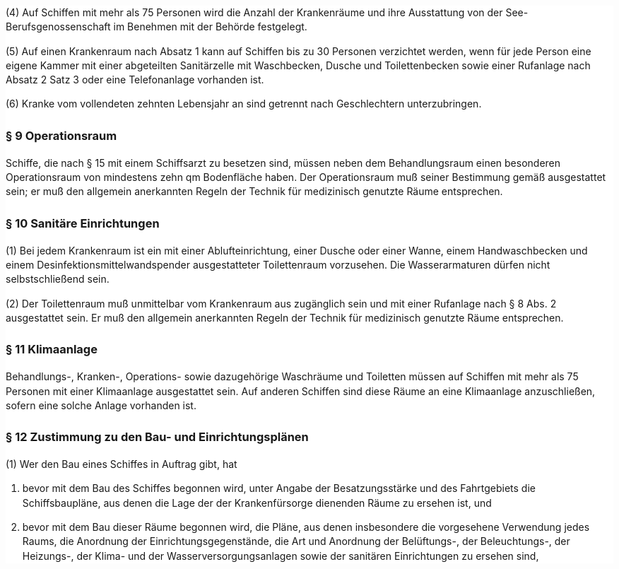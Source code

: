 (4) Auf Schiffen mit mehr als 75 Personen wird die Anzahl der
Krankenräume und ihre Ausstattung von der See-Berufsgenossenschaft im
Benehmen mit der Behörde festgelegt.

(5) Auf einen Krankenraum nach Absatz 1 kann auf Schiffen bis zu 30
Personen verzichtet werden, wenn für jede Person eine eigene Kammer
mit einer abgeteilten Sanitärzelle mit Waschbecken, Dusche und
Toilettenbecken sowie einer Rufanlage nach Absatz 2 Satz 3 oder eine
Telefonanlage vorhanden ist.

(6) Kranke vom vollendeten zehnten Lebensjahr an sind getrennt nach
Geschlechtern unterzubringen.


### § 9 Operationsraum

Schiffe, die nach § 15 mit einem Schiffsarzt zu besetzen sind, müssen
neben dem Behandlungsraum einen besonderen Operationsraum von
mindestens zehn
qm Bodenfläche haben. Der Operationsraum muß seiner Bestimmung gemäß
ausgestattet sein; er muß den allgemein anerkannten Regeln der Technik
für medizinisch genutzte Räume entsprechen.


### § 10 Sanitäre Einrichtungen

(1) Bei jedem Krankenraum ist ein mit einer Ablufteinrichtung, einer
Dusche oder einer Wanne, einem Handwaschbecken und einem
Desinfektionsmittelwandspender ausgestatteter Toilettenraum
vorzusehen. Die Wasserarmaturen dürfen nicht selbstschließend sein.

(2) Der Toilettenraum muß unmittelbar vom Krankenraum aus zugänglich
sein und mit einer Rufanlage nach § 8 Abs. 2 ausgestattet sein. Er muß
den allgemein anerkannten Regeln der Technik für medizinisch genutzte
Räume entsprechen.


### § 11 Klimaanlage

Behandlungs-, Kranken-, Operations- sowie dazugehörige Waschräume und
Toiletten müssen auf Schiffen mit mehr als 75 Personen mit einer
Klimaanlage ausgestattet sein. Auf anderen Schiffen sind diese Räume
an eine Klimaanlage anzuschließen, sofern eine solche Anlage vorhanden
ist.


### § 12 Zustimmung zu den Bau- und Einrichtungsplänen

(1) Wer den Bau eines Schiffes in Auftrag gibt, hat

1.  bevor mit dem Bau des Schiffes begonnen wird, unter Angabe der
    Besatzungsstärke und des Fahrtgebiets die Schiffsbaupläne, aus denen
    die Lage der der Krankenfürsorge dienenden Räume zu ersehen ist, und


2.  bevor mit dem Bau dieser Räume begonnen wird, die Pläne, aus denen
    insbesondere die vorgesehene Verwendung jedes Raums, die Anordnung der
    Einrichtungsgegenstände, die Art und Anordnung der Belüftungs-, der
    Beleuchtungs-, der Heizungs-, der Klima- und der
    Wasserversorgungsanlagen sowie der sanitären Einrichtungen zu ersehen
    sind,
